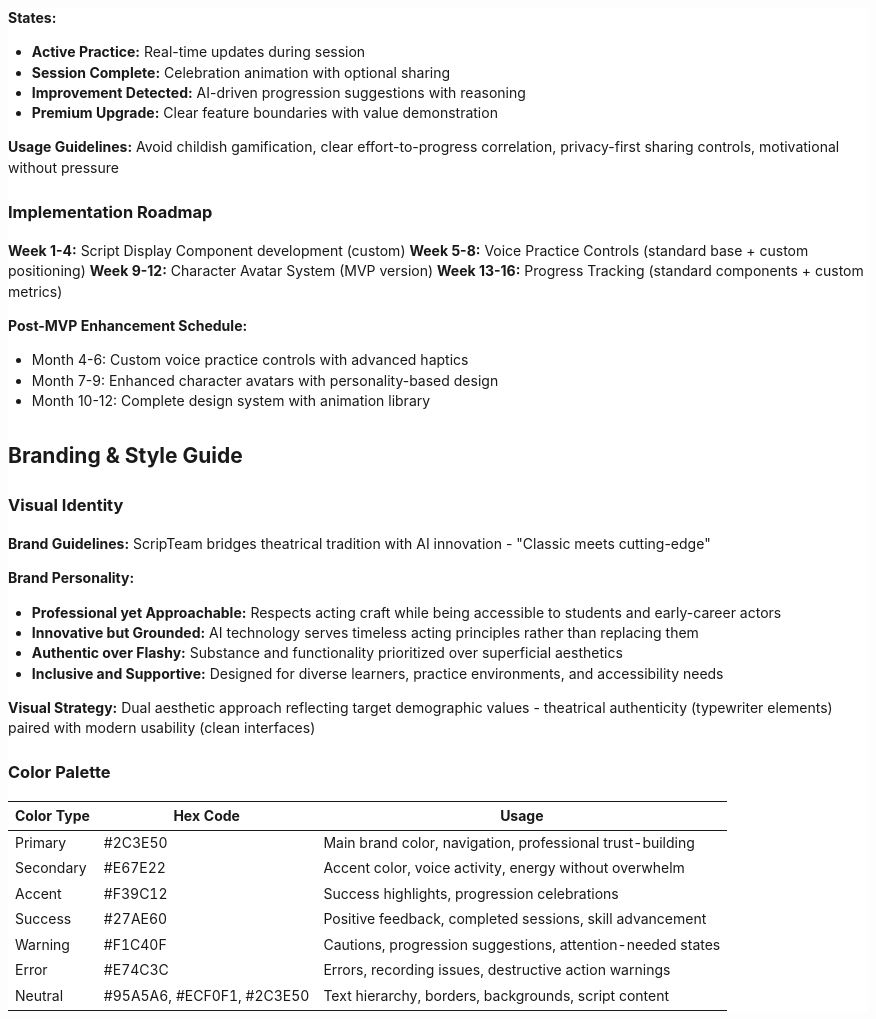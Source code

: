 **States:**
- **Active Practice:** Real-time updates during session
- **Session Complete:** Celebration animation with optional sharing
- **Improvement Detected:** AI-driven progression suggestions with reasoning
- **Premium Upgrade:** Clear feature boundaries with value demonstration

**Usage Guidelines:** Avoid childish gamification, clear effort-to-progress correlation, privacy-first sharing controls, motivational without pressure

### Implementation Roadmap

**Week 1-4:** Script Display Component development (custom)
**Week 5-8:** Voice Practice Controls (standard base + custom positioning)
**Week 9-12:** Character Avatar System (MVP version)
**Week 13-16:** Progress Tracking (standard components + custom metrics)

**Post-MVP Enhancement Schedule:**
- Month 4-6: Custom voice practice controls with advanced haptics
- Month 7-9: Enhanced character avatars with personality-based design
- Month 10-12: Complete design system with animation library

## Branding & Style Guide

### Visual Identity

**Brand Guidelines:** ScripTeam bridges theatrical tradition with AI innovation - "Classic meets cutting-edge"

**Brand Personality:**
- **Professional yet Approachable:** Respects acting craft while being accessible to students and early-career actors
- **Innovative but Grounded:** AI technology serves timeless acting principles rather than replacing them
- **Authentic over Flashy:** Substance and functionality prioritized over superficial aesthetics
- **Inclusive and Supportive:** Designed for diverse learners, practice environments, and accessibility needs

**Visual Strategy:** Dual aesthetic approach reflecting target demographic values - theatrical authenticity (typewriter elements) paired with modern usability (clean interfaces)

### Color Palette

| Color Type | Hex Code | Usage |
|------------|----------|-------|
| Primary | #2C3E50 | Main brand color, navigation, professional trust-building |
| Secondary | #E67E22 | Accent color, voice activity, energy without overwhelm |
| Accent | #F39C12 | Success highlights, progression celebrations |
| Success | #27AE60 | Positive feedback, completed sessions, skill advancement |
| Warning | #F1C40F | Cautions, progression suggestions, attention-needed states |
| Error | #E74C3C | Errors, recording issues, destructive action warnings |
| Neutral | #95A5A6, #ECF0F1, #2C3E50 | Text hierarchy, borders, backgrounds, script content |
